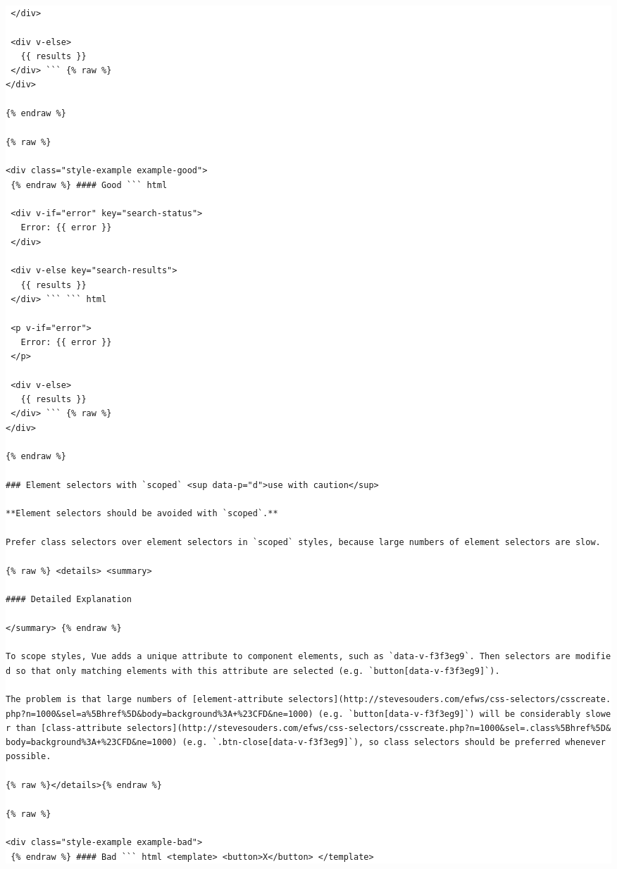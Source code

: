  ``` {% raw %}
  </div>
  
  <div v-else>
    {{ results }}
  </div> ``` {% raw %}
</div>

{% endraw %}

{% raw %}

<div class="style-example example-good">
  {% endraw %} #### Good ``` html 
  
  <div v-if="error" key="search-status">
    Error: {{ error }}
  </div>
  
  <div v-else key="search-results">
    {{ results }}
  </div> ``` ``` html 
  
  <p v-if="error">
    Error: {{ error }}
  </p>
  
  <div v-else>
    {{ results }}
  </div> ``` {% raw %}
</div>

{% endraw %}

### Element selectors with `scoped` <sup data-p="d">use with caution</sup>

**Element selectors should be avoided with `scoped`.**

Prefer class selectors over element selectors in `scoped` styles, because large numbers of element selectors are slow.

{% raw %} <details> <summary>

#### Detailed Explanation

</summary> {% endraw %}

To scope styles, Vue adds a unique attribute to component elements, such as `data-v-f3f3eg9`. Then selectors are modified so that only matching elements with this attribute are selected (e.g. `button[data-v-f3f3eg9]`).

The problem is that large numbers of [element-attribute selectors](http://stevesouders.com/efws/css-selectors/csscreate.php?n=1000&sel=a%5Bhref%5D&body=background%3A+%23CFD&ne=1000) (e.g. `button[data-v-f3f3eg9]`) will be considerably slower than [class-attribute selectors](http://stevesouders.com/efws/css-selectors/csscreate.php?n=1000&sel=.class%5Bhref%5D&body=background%3A+%23CFD&ne=1000) (e.g. `.btn-close[data-v-f3f3eg9]`), so class selectors should be preferred whenever possible.

{% raw %}</details>{% endraw %}

{% raw %}

<div class="style-example example-bad">
  {% endraw %} #### Bad ``` html <template> <button>X</button> </template> 

 ```